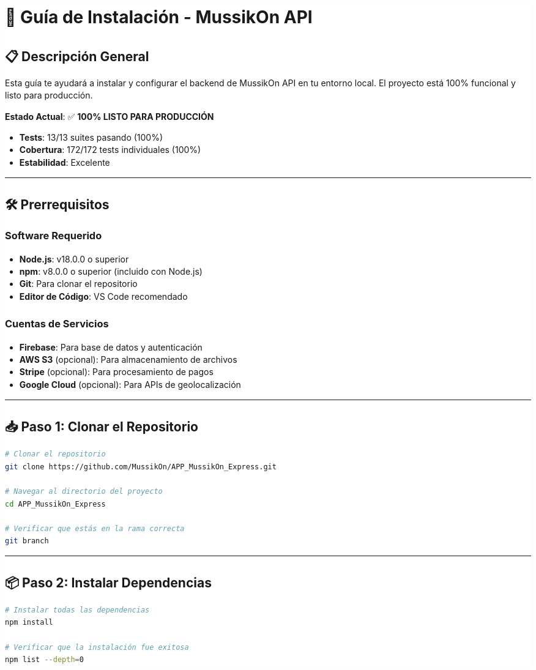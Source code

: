# 🚀 Guía de Instalación - MussikOn API

## 📋 Descripción General

Esta guía te ayudará a instalar y configurar el backend de MussikOn API en tu entorno local. El proyecto está 100% funcional y listo para producción.

**Estado Actual**: ✅ **100% LISTO PARA PRODUCCIÓN**
- **Tests**: 13/13 suites pasando (100%)
- **Cobertura**: 172/172 tests individuales (100%)
- **Estabilidad**: Excelente

---

## 🛠️ Prerrequisitos

### **Software Requerido**
- **Node.js**: v18.0.0 o superior
- **npm**: v8.0.0 o superior (incluido con Node.js)
- **Git**: Para clonar el repositorio
- **Editor de Código**: VS Code recomendado

### **Cuentas de Servicios**
- **Firebase**: Para base de datos y autenticación
- **AWS S3** (opcional): Para almacenamiento de archivos
- **Stripe** (opcional): Para procesamiento de pagos
- **Google Cloud** (opcional): Para APIs de geolocalización

---

## 📥 Paso 1: Clonar el Repositorio

```bash
# Clonar el repositorio
git clone https://github.com/MussikOn/APP_MussikOn_Express.git

# Navegar al directorio del proyecto
cd APP_MussikOn_Express

# Verificar que estás en la rama correcta
git branch
```

---

## 📦 Paso 2: Instalar Dependencias

```bash
# Instalar todas las dependencias
npm install

# Verificar que la instalación fue exitosa
npm list --depth=0
```
